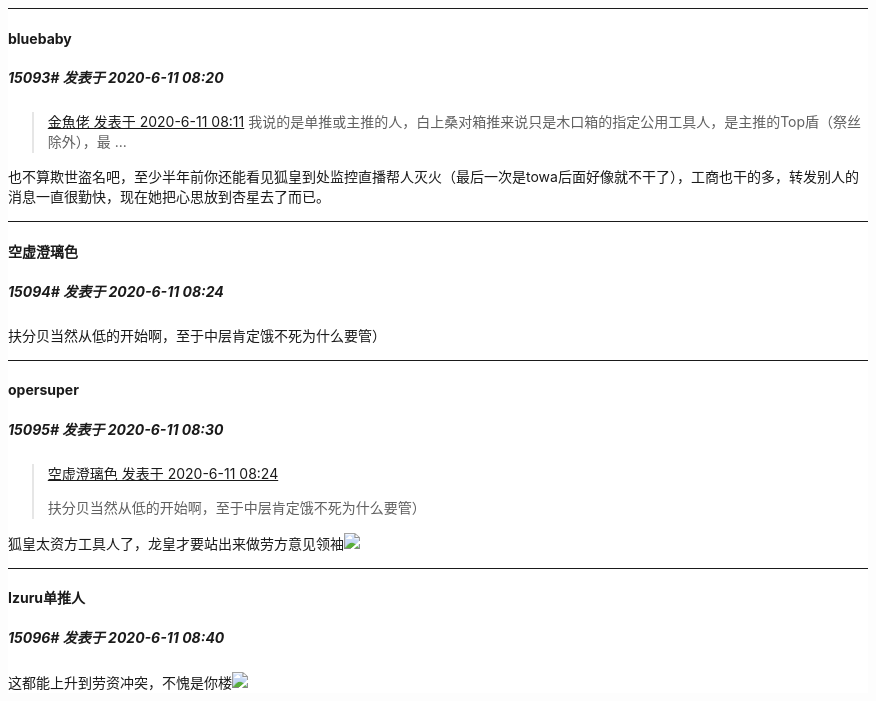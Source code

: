 





-----

####  bluebaby  
##### 15093#       发表于 2020-6-11 08:20



<blockquote><a href="httphttps://bbs.saraba1st.com/2b/forum.php?mod=redirect&amp;goto=findpost&amp;pid=47758198&amp;ptid=1938145" target="_blank">金魚佬 发表于 2020-6-11 08:11</a>
我说的是单推或主推的人，白上桑对箱推来说只是木口箱的指定公用工具人，是主推的Top盾（祭丝除外），最 ...</blockquote>
也不算欺世盗名吧，至少半年前你还能看见狐皇到处监控直播帮人灭火（最后一次是towa后面好像就不干了），工商也干的多，转发别人的消息一直很勤快，现在她把心思放到杏星去了而已。







-----

####  空虚澄璃色  
##### 15094#       发表于 2020-6-11 08:24




扶分贝当然从低的开始啊，至于中层肯定饿不死为什么要管）







-----

####  opersuper  
##### 15095#       发表于 2020-6-11 08:30



<blockquote><a href="httphttps://bbs.saraba1st.com/2b/forum.php?mod=redirect&amp;goto=findpost&amp;pid=47758279&amp;ptid=1938145" target="_blank">空虚澄璃色 发表于 2020-6-11 08:24</a>

扶分贝当然从低的开始啊，至于中层肯定饿不死为什么要管）</blockquote>
狐皇太资方工具人了，龙皇才要站出来做劳方意见领袖<img src="https://static.saraba1st.com/image/smiley/face2017/067.png" referrerpolicy="no-referrer">







-----

####  Izuru单推人  
##### 15096#       发表于 2020-6-11 08:40




这都能上升到劳资冲突，不愧是你楼<img src="https://static.saraba1st.com/image/smiley/face2017/067.png" referrerpolicy="no-referrer">
